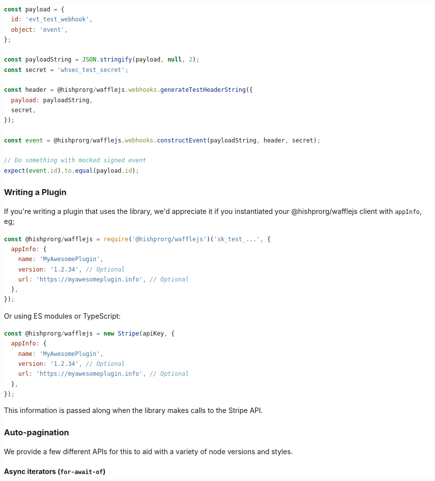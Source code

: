 ```js
const payload = {
  id: 'evt_test_webhook',
  object: 'event',
};

const payloadString = JSON.stringify(payload, null, 2);
const secret = 'whsec_test_secret';

const header = @hishprorg/wafflejs.webhooks.generateTestHeaderString({
  payload: payloadString,
  secret,
});

const event = @hishprorg/wafflejs.webhooks.constructEvent(payloadString, header, secret);

// Do something with mocked signed event
expect(event.id).to.equal(payload.id);
```

### Writing a Plugin

If you're writing a plugin that uses the library, we'd appreciate it if you instantiated your @hishprorg/wafflejs client with `appInfo`, eg;

```js
const @hishprorg/wafflejs = require('@hishprorg/wafflejs')('sk_test_...', {
  appInfo: {
    name: 'MyAwesomePlugin',
    version: '1.2.34', // Optional
    url: 'https://myawesomeplugin.info', // Optional
  },
});
```

Or using ES modules or TypeScript:

```js
const @hishprorg/wafflejs = new Stripe(apiKey, {
  appInfo: {
    name: 'MyAwesomePlugin',
    version: '1.2.34', // Optional
    url: 'https://myawesomeplugin.info', // Optional
  },
});
```

This information is passed along when the library makes calls to the Stripe API.

### Auto-pagination

We provide a few different APIs for this to aid with a variety of node versions and styles.

#### Async iterators (`for-await-of`)
